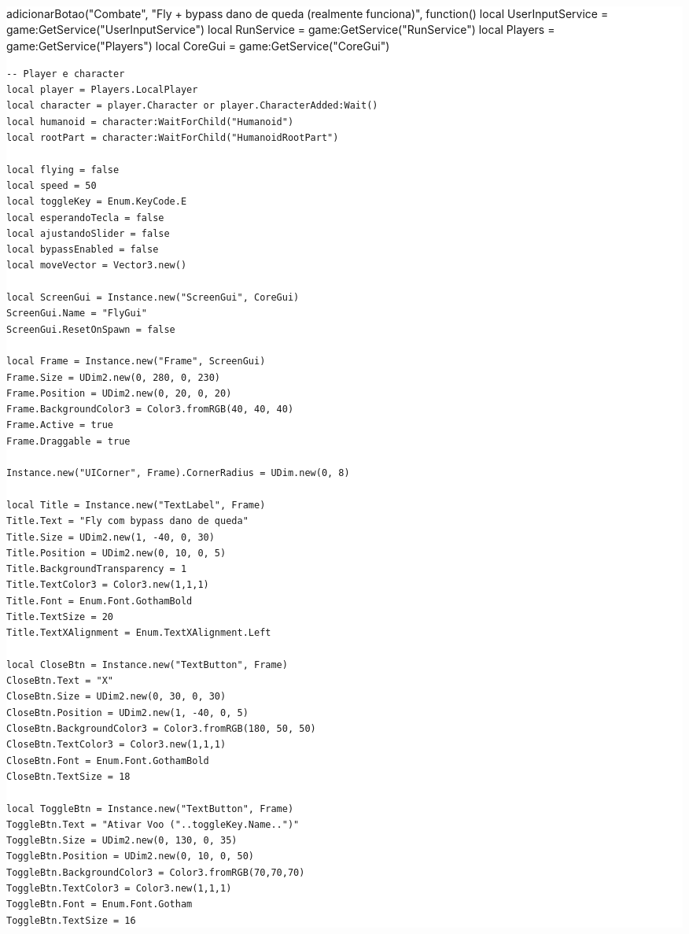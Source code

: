 adicionarBotao("Combate", "Fly + bypass dano de queda (realmente funciona)", function()
	local UserInputService = game:GetService("UserInputService")
	local RunService = game:GetService("RunService")
	local Players = game:GetService("Players")
	local CoreGui = game:GetService("CoreGui")

	-- Player e character
	local player = Players.LocalPlayer
	local character = player.Character or player.CharacterAdded:Wait()
	local humanoid = character:WaitForChild("Humanoid")
	local rootPart = character:WaitForChild("HumanoidRootPart")

	local flying = false
	local speed = 50
	local toggleKey = Enum.KeyCode.E
	local esperandoTecla = false
	local ajustandoSlider = false
	local bypassEnabled = false
	local moveVector = Vector3.new()

	local ScreenGui = Instance.new("ScreenGui", CoreGui)
	ScreenGui.Name = "FlyGui"
	ScreenGui.ResetOnSpawn = false

	local Frame = Instance.new("Frame", ScreenGui)
	Frame.Size = UDim2.new(0, 280, 0, 230)
	Frame.Position = UDim2.new(0, 20, 0, 20)
	Frame.BackgroundColor3 = Color3.fromRGB(40, 40, 40)
	Frame.Active = true
	Frame.Draggable = true

	Instance.new("UICorner", Frame).CornerRadius = UDim.new(0, 8)

	local Title = Instance.new("TextLabel", Frame)
	Title.Text = "Fly com bypass dano de queda"
	Title.Size = UDim2.new(1, -40, 0, 30)
	Title.Position = UDim2.new(0, 10, 0, 5)
	Title.BackgroundTransparency = 1
	Title.TextColor3 = Color3.new(1,1,1)
	Title.Font = Enum.Font.GothamBold
	Title.TextSize = 20
	Title.TextXAlignment = Enum.TextXAlignment.Left

	local CloseBtn = Instance.new("TextButton", Frame)
	CloseBtn.Text = "X"
	CloseBtn.Size = UDim2.new(0, 30, 0, 30)
	CloseBtn.Position = UDim2.new(1, -40, 0, 5)
	CloseBtn.BackgroundColor3 = Color3.fromRGB(180, 50, 50)
	CloseBtn.TextColor3 = Color3.new(1,1,1)
	CloseBtn.Font = Enum.Font.GothamBold
	CloseBtn.TextSize = 18

	local ToggleBtn = Instance.new("TextButton", Frame)
	ToggleBtn.Text = "Ativar Voo ("..toggleKey.Name..")"
	ToggleBtn.Size = UDim2.new(0, 130, 0, 35)
	ToggleBtn.Position = UDim2.new(0, 10, 0, 50)
	ToggleBtn.BackgroundColor3 = Color3.fromRGB(70,70,70)
	ToggleBtn.TextColor3 = Color3.new(1,1,1)
	ToggleBtn.Font = Enum.Font.Gotham
	ToggleBtn.TextSize = 16
